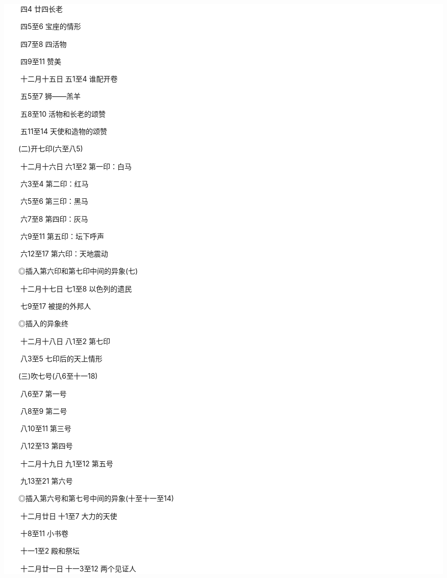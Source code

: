 　　 四4 廿四长老

　　 四5至6 宝座的情形

　　 四7至8 四活物

　　 四9至11 赞美

　　 十二月十五日 五1至4 谁配开卷

　　 五5至7 狮——羔羊

　　 五8至10 活物和长老的颂赞

　　 五11至14 天使和造物的颂赞

　　(二)开七印(六至八5)

　　 十二月十六日 六1至2 第一印：白马

　　 六3至4 第二印：红马

　　 六5至6 第三印：黑马

　　 六7至8 第四印：灰马

　　 六9至11 第五印：坛下呼声

　　 六12至17 第六印：天地震动

　　◎插入第六印和第七印中间的异象(七)

　　 十二月十七日 七1至8 以色列的遗民

　　 七9至17 被提的外邦人

　　◎插入的异象终

　　 十二月十八日 八1至2 第七印

　　 八3至5 七印后的天上情形

　　(三)吹七号(八6至十一18)

　　 八6至7 第一号

　　 八8至9 第二号

　　 八10至11 第三号

　　 八12至13 第四号

　　 十二月十九日 九1至12 第五号

　　 九13至21 第六号

　　◎插入第六号和第七号中间的异象(十至十一至14)

　　 十二月廿日 十1至7 大力的天使

　　 十8至11 小书卷

　　 十一1至2 殿和祭坛

　　 十二月廿一日 十一3至12 两个见证人
